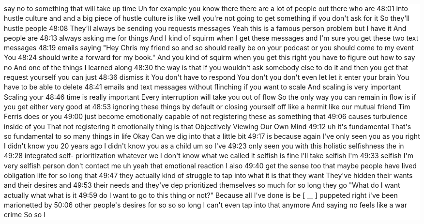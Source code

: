 say no to something that will take up time Uh for example you know there there are a lot of people out there who are
48:01
into hustle culture and and a big piece of hustle culture is like well you're not going to get something if you don't ask for it So they'll hustle people
48:08
They'll always be sending you requests messages Yeah this is a famous person problem but I have it And people are
48:13
always asking me for things And I kind of squirm when I get these messages and I'm sure you get these two text messages
48:19
emails saying "Hey Chris my friend so and so should really be on your podcast or you should come to my event You
48:24
should write a forward for my book." And you kind of squirm when you get this right you have to figure out how to say no And one of the things I learned along
48:30
the way is that if you wouldn't ask somebody else to do it and then you get that request yourself you can just
48:36
dismiss it You don't have to respond You don't you don't even let let it enter your brain You have to be able to delete
48:41
emails and text messages without flinching if you want to scale And scaling is very important Scaling your
48:46
time is really important Every interruption will take you out of flow So the only way you can remain in flow is if you get either very good at
48:53
ignoring these things by default or closing yourself off like a hermit like our mutual friend Tim Ferris does or you
49:00
just become emotionally capable of not registering these as something that
49:06
causes turbulence inside of you That not registering it emotionally thing is that
Objectively Viewing Our Own Mind
49:12
uh it's fundamental That's so fundamental to so many things in life Okay Can we dig into that a little bit
49:17
is because again I've only seen you as you right I didn't know you 20 years ago I didn't know you as a child um so I've
49:23
only seen you with this holistic selfishness the in
49:28
integrated self- prioritization whatever we I don't know what we called it selfish is fine I'll take selfish I'm
49:33
selfish I'm very selfish person don't contact me uh yeah that emotional reaction I also
49:40
get the sense too that maybe people have lived obligation life for so long that
49:47
they actually kind of struggle to tap into what it is that they want They've hidden their wants and their desires and
49:53
their needs and they've dep prioritized themselves so much for so long they go "What do I want actually what what is it
49:59
do I want to go to this thing or not?" Because all I've done is be [ __ ] puppeted right i've been marionetted by
50:06
other people's desires for so so so long I can't even tap into that anymore And saying no feels like a war crime So so I